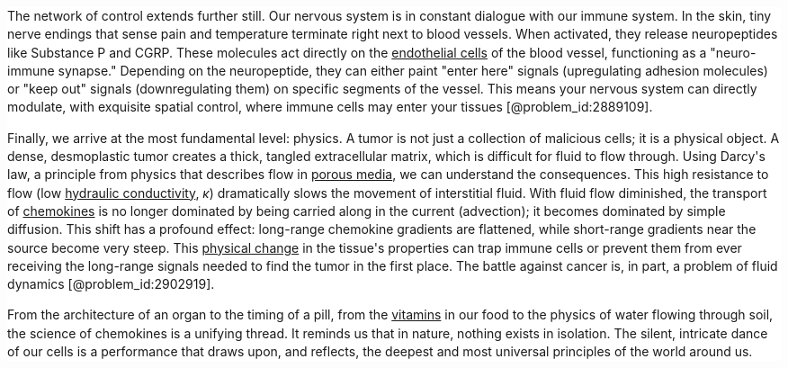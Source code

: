 The network of control extends further still. Our nervous system is in constant dialogue with our immune system. In the skin, tiny nerve endings that sense pain and temperature terminate right next to blood vessels. When activated, they release neuropeptides like Substance P and CGRP. These molecules act directly on the [endothelial cells](@article_id:262390) of the blood vessel, functioning as a "neuro-immune synapse." Depending on the neuropeptide, they can either paint "enter here" signals (upregulating adhesion molecules) or "keep out" signals (downregulating them) on specific segments of the vessel. This means your nervous system can directly modulate, with exquisite spatial control, where immune cells may enter your tissues [@problem_id:2889109].

Finally, we arrive at the most fundamental level: physics. A tumor is not just a collection of malicious cells; it is a physical object. A dense, desmoplastic tumor creates a thick, tangled extracellular matrix, which is difficult for fluid to flow through. Using Darcy's law, a principle from physics that describes flow in [porous media](@article_id:154097), we can understand the consequences. This high resistance to flow (low [hydraulic conductivity](@article_id:148691), $\kappa$) dramatically slows the movement of interstitial fluid. With fluid flow diminished, the transport of [chemokines](@article_id:154210) is no longer dominated by being carried along in the current (advection); it becomes dominated by simple diffusion. This shift has a profound effect: long-range chemokine gradients are flattened, while short-range gradients near the source become very steep. This [physical change](@article_id:135748) in the tissue's properties can trap immune cells or prevent them from ever receiving the long-range signals needed to find the tumor in the first place. The battle against cancer is, in part, a problem of fluid dynamics [@problem_id:2902919].

From the architecture of an organ to the timing of a pill, from the [vitamins](@article_id:166425) in our food to the physics of water flowing through soil, the science of chemokines is a unifying thread. It reminds us that in nature, nothing exists in isolation. The silent, intricate dance of our cells is a performance that draws upon, and reflects, the deepest and most universal principles of the world around us.